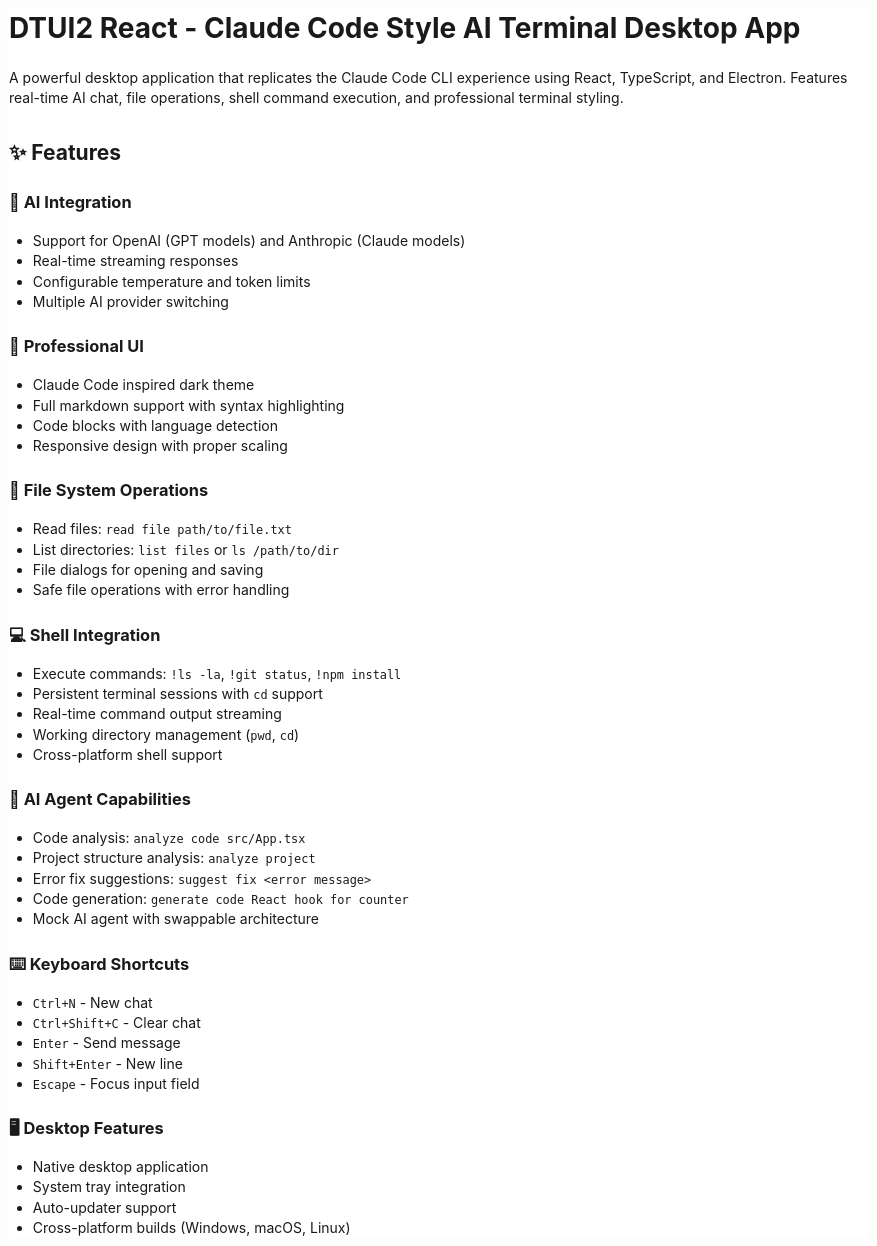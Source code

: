 # DTUI2 React - Claude Code Style AI Terminal Desktop App

A powerful desktop application that replicates the Claude Code CLI experience using React, TypeScript, and Electron. Features real-time AI chat, file operations, shell command execution, and professional terminal styling.

## ✨ Features

### 🎯 **AI Integration**
- Support for OpenAI (GPT models) and Anthropic (Claude models)
- Real-time streaming responses
- Configurable temperature and token limits
- Multiple AI provider switching

### 🎨 **Professional UI**
- Claude Code inspired dark theme
- Full markdown support with syntax highlighting
- Code blocks with language detection
- Responsive design with proper scaling

### 📁 **File System Operations**
- Read files: `read file path/to/file.txt`
- List directories: `list files` or `ls /path/to/dir`
- File dialogs for opening and saving
- Safe file operations with error handling

### 💻 **Shell Integration**
- Execute commands: `!ls -la`, `!git status`, `!npm install`
- Persistent terminal sessions with `cd` support
- Real-time command output streaming
- Working directory management (`pwd`, `cd`)
- Cross-platform shell support

### 🤖 **AI Agent Capabilities**
- Code analysis: `analyze code src/App.tsx`
- Project structure analysis: `analyze project`
- Error fix suggestions: `suggest fix <error message>`
- Code generation: `generate code React hook for counter`
- Mock AI agent with swappable architecture

### ⌨️ **Keyboard Shortcuts**
- `Ctrl+N` - New chat
- `Ctrl+Shift+C` - Clear chat
- `Enter` - Send message
- `Shift+Enter` - New line
- `Escape` - Focus input field

### 🖥️ **Desktop Features**
- Native desktop application
- System tray integration
- Auto-updater support
- Cross-platform builds (Windows, macOS, Linux)
